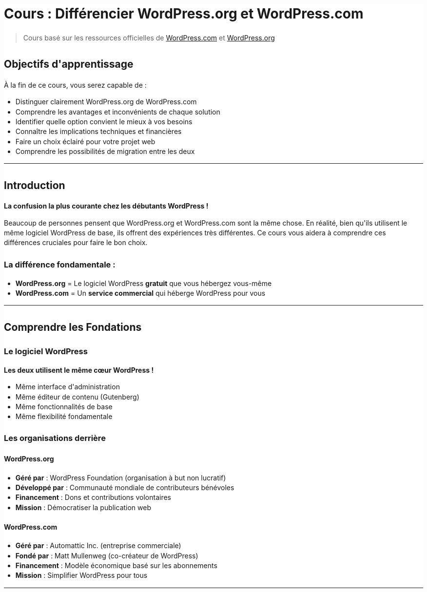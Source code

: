# Cours : Différencier WordPress.org et WordPress.com

> Cours basé sur les ressources officielles de [WordPress.com](https://wordpress.com/support/com-vs-org/) et [WordPress.org](https://wordpress.org/)

## Objectifs d'apprentissage

À la fin de ce cours, vous serez capable de :
- Distinguer clairement WordPress.org de WordPress.com
- Comprendre les avantages et inconvénients de chaque solution
- Identifier quelle option convient le mieux à vos besoins
- Connaître les implications techniques et financières
- Faire un choix éclairé pour votre projet web
- Comprendre les possibilités de migration entre les deux

---

## Introduction

**La confusion la plus courante chez les débutants WordPress !** 

Beaucoup de personnes pensent que WordPress.org et WordPress.com sont la même chose. En réalité, bien qu'ils utilisent le même logiciel WordPress de base, ils offrent des expériences très différentes. Ce cours vous aidera à comprendre ces différences cruciales pour faire le bon choix.

### La différence fondamentale :
- **WordPress.org** = Le logiciel WordPress **gratuit** que vous hébergez vous-même
- **WordPress.com** = Un **service commercial** qui héberge WordPress pour vous

---

## Comprendre les Fondations

### Le logiciel WordPress

**Les deux utilisent le même cœur WordPress !**
- Même interface d'administration
- Même éditeur de contenu (Gutenberg)
- Même fonctionnalités de base
- Même flexibilité fondamentale

### Les organisations derrière

#### WordPress.org
- **Géré par** : WordPress Foundation (organisation à but non lucratif)
- **Développé par** : Communauté mondiale de contributeurs bénévoles
- **Financement** : Dons et contributions volontaires
- **Mission** : Démocratiser la publication web

#### WordPress.com
- **Géré par** : Automattic Inc. (entreprise commerciale)
- **Fondé par** : Matt Mullenweg (co-créateur de WordPress)
- **Financement** : Modèle économique basé sur les abonnements
- **Mission** : Simplifier WordPress pour tous

---